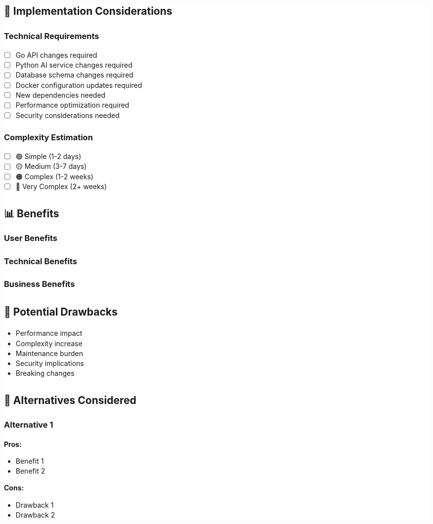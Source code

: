 
## 🔧 Implementation Considerations

### Technical Requirements
- [ ] Go API changes required
- [ ] Python AI service changes required
- [ ] Database schema changes required
- [ ] Docker configuration updates required
- [ ] New dependencies needed
- [ ] Performance optimization required
- [ ] Security considerations needed

### Complexity Estimation
- [ ] 🟢 Simple (1-2 days)
- [ ] 🟡 Medium (3-7 days)  
- [ ] 🟠 Complex (1-2 weeks)
- [ ] 🔴 Very Complex (2+ weeks)

## 📊 Benefits

### User Benefits


### Technical Benefits  


### Business Benefits


## 🚨 Potential Drawbacks



- Performance impact
- Complexity increase
- Maintenance burden
- Security implications
- Breaking changes

## 🔄 Alternatives Considered



### Alternative 1


**Pros:**
- Benefit 1
- Benefit 2

**Cons:**
- Drawback 1
- Drawback 2
